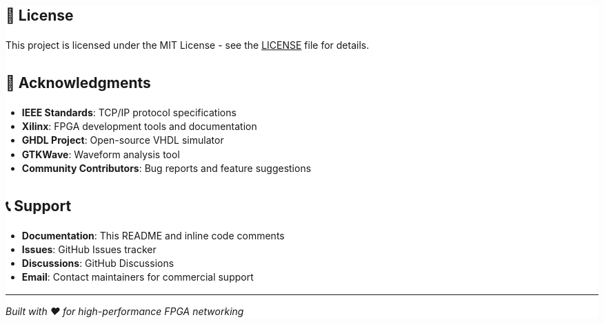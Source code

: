 ## 📄 License

This project is licensed under the MIT License - see the [LICENSE](LICENSE) file for details.

## 🙏 Acknowledgments

- **IEEE Standards**: TCP/IP protocol specifications
- **Xilinx**: FPGA development tools and documentation
- **GHDL Project**: Open-source VHDL simulator
- **GTKWave**: Waveform analysis tool
- **Community Contributors**: Bug reports and feature suggestions

## 📞 Support

- **Documentation**: This README and inline code comments
- **Issues**: GitHub Issues tracker
- **Discussions**: GitHub Discussions
- **Email**: Contact maintainers for commercial support

---

*Built with ❤️ for high-performance FPGA networking*